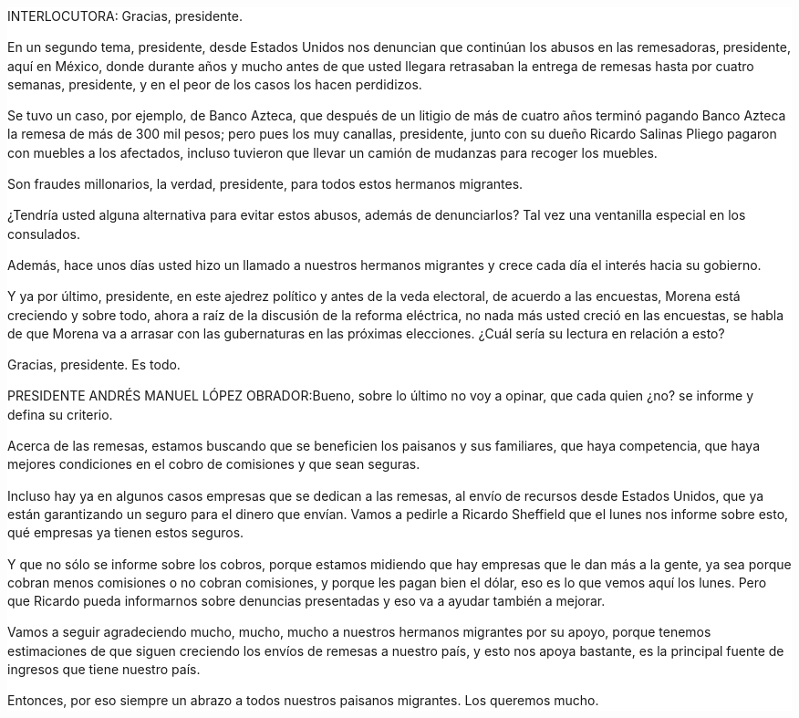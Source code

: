 INTERLOCUTORA: Gracias, presidente.

En un segundo tema, presidente, desde Estados Unidos nos denuncian que
continúan los abusos en las remesadoras, presidente, aquí en México, donde
durante años y mucho antes de que usted llegara retrasaban la entrega de
remesas hasta por cuatro semanas, presidente, y en el peor de los casos los
hacen perdidizos.

Se tuvo un caso, por ejemplo, de Banco Azteca, que después de un litigio de
más de cuatro años terminó pagando Banco Azteca la remesa de más de 300 mil
pesos; pero pues los muy canallas, presidente, junto con su dueño Ricardo
Salinas Pliego pagaron con muebles a los afectados, incluso tuvieron que
llevar un camión de mudanzas para recoger los muebles.

Son fraudes millonarios, la verdad, presidente, para todos estos hermanos
migrantes.

¿Tendría usted alguna alternativa para evitar estos abusos, además de
denunciarlos? Tal vez una ventanilla especial en los consulados.

Además, hace unos días usted hizo un llamado a nuestros hermanos migrantes y
crece cada día el interés hacia su gobierno.

Y ya por último, presidente, en este ajedrez político y antes de la veda
electoral, de acuerdo a las encuestas, Morena está creciendo y sobre todo,
ahora a raíz de la discusión de la reforma eléctrica, no nada más usted creció
en las encuestas, se habla de que Morena va a arrasar con las gubernaturas en
las próximas elecciones. ¿Cuál sería su lectura en relación a esto?

Gracias, presidente. Es todo.

PRESIDENTE ANDRÉS MANUEL LÓPEZ OBRADOR:Bueno, sobre lo último no voy a opinar,
que cada quien ¿no? se informe y defina su criterio.

Acerca de las remesas, estamos buscando que se beneficien los paisanos y sus
familiares, que haya competencia, que haya mejores condiciones en el cobro de
comisiones y que sean seguras.

Incluso hay ya en algunos casos empresas que se dedican a las remesas, al
envío de recursos desde Estados Unidos, que ya están garantizando un seguro
para el dinero que envían. Vamos a pedirle a Ricardo Sheffield que el lunes
nos informe sobre esto, qué empresas ya tienen estos seguros.

Y que no sólo se informe sobre los cobros, porque estamos midiendo que hay
empresas que le dan más a la gente, ya sea porque cobran menos comisiones o no
cobran comisiones, y porque les pagan bien el dólar, eso es lo que vemos aquí
los lunes. Pero que Ricardo pueda informarnos sobre denuncias presentadas y
eso va a ayudar también a mejorar.

Vamos a seguir agradeciendo mucho, mucho, mucho a nuestros hermanos migrantes
por su apoyo, porque tenemos estimaciones de que siguen creciendo los envíos
de remesas a nuestro país, y esto nos apoya bastante, es la principal fuente
de ingresos que tiene nuestro país.

Entonces, por eso siempre un abrazo a todos nuestros paisanos migrantes. Los
queremos mucho.
